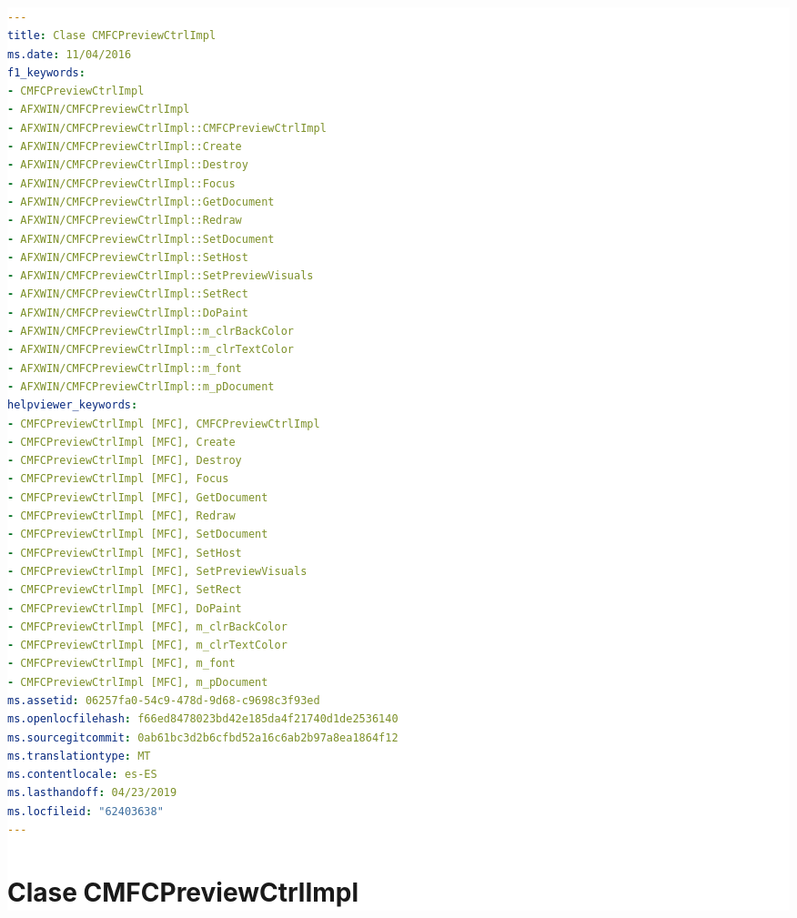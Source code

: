 ```yaml
---
title: Clase CMFCPreviewCtrlImpl
ms.date: 11/04/2016
f1_keywords:
- CMFCPreviewCtrlImpl
- AFXWIN/CMFCPreviewCtrlImpl
- AFXWIN/CMFCPreviewCtrlImpl::CMFCPreviewCtrlImpl
- AFXWIN/CMFCPreviewCtrlImpl::Create
- AFXWIN/CMFCPreviewCtrlImpl::Destroy
- AFXWIN/CMFCPreviewCtrlImpl::Focus
- AFXWIN/CMFCPreviewCtrlImpl::GetDocument
- AFXWIN/CMFCPreviewCtrlImpl::Redraw
- AFXWIN/CMFCPreviewCtrlImpl::SetDocument
- AFXWIN/CMFCPreviewCtrlImpl::SetHost
- AFXWIN/CMFCPreviewCtrlImpl::SetPreviewVisuals
- AFXWIN/CMFCPreviewCtrlImpl::SetRect
- AFXWIN/CMFCPreviewCtrlImpl::DoPaint
- AFXWIN/CMFCPreviewCtrlImpl::m_clrBackColor
- AFXWIN/CMFCPreviewCtrlImpl::m_clrTextColor
- AFXWIN/CMFCPreviewCtrlImpl::m_font
- AFXWIN/CMFCPreviewCtrlImpl::m_pDocument
helpviewer_keywords:
- CMFCPreviewCtrlImpl [MFC], CMFCPreviewCtrlImpl
- CMFCPreviewCtrlImpl [MFC], Create
- CMFCPreviewCtrlImpl [MFC], Destroy
- CMFCPreviewCtrlImpl [MFC], Focus
- CMFCPreviewCtrlImpl [MFC], GetDocument
- CMFCPreviewCtrlImpl [MFC], Redraw
- CMFCPreviewCtrlImpl [MFC], SetDocument
- CMFCPreviewCtrlImpl [MFC], SetHost
- CMFCPreviewCtrlImpl [MFC], SetPreviewVisuals
- CMFCPreviewCtrlImpl [MFC], SetRect
- CMFCPreviewCtrlImpl [MFC], DoPaint
- CMFCPreviewCtrlImpl [MFC], m_clrBackColor
- CMFCPreviewCtrlImpl [MFC], m_clrTextColor
- CMFCPreviewCtrlImpl [MFC], m_font
- CMFCPreviewCtrlImpl [MFC], m_pDocument
ms.assetid: 06257fa0-54c9-478d-9d68-c9698c3f93ed
ms.openlocfilehash: f66ed8478023bd42e185da4f21740d1de2536140
ms.sourcegitcommit: 0ab61bc3d2b6cfbd52a16c6ab2b97a8ea1864f12
ms.translationtype: MT
ms.contentlocale: es-ES
ms.lasthandoff: 04/23/2019
ms.locfileid: "62403638"
---
```

# <a name="cmfcpreviewctrlimpl-class"></a>Clase CMFCPreviewCtrlImpl
